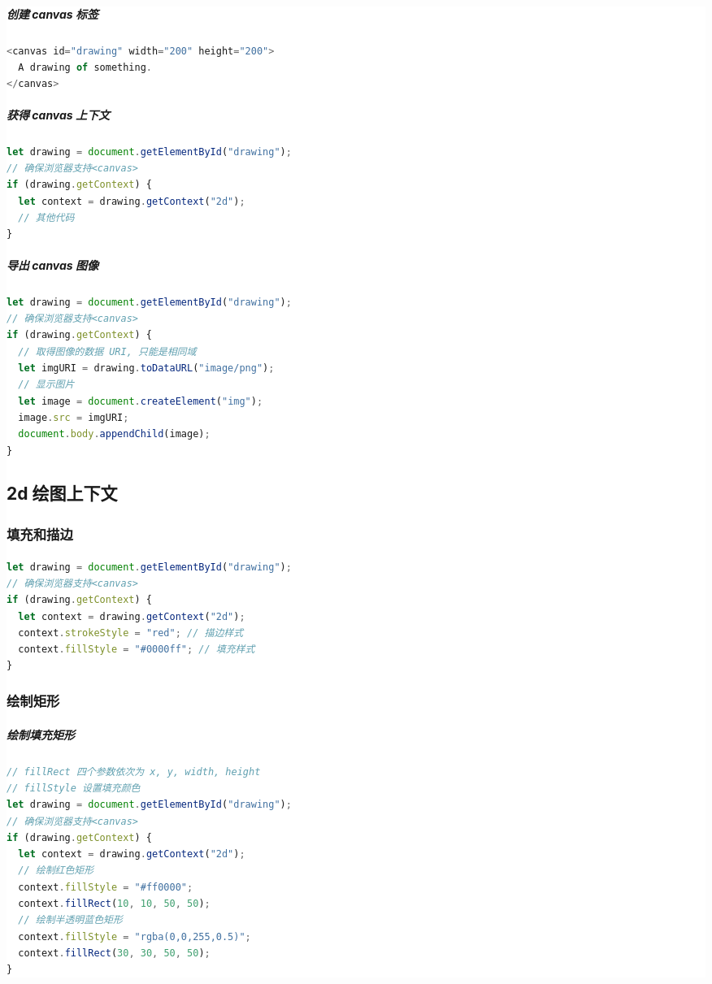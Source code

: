 ##### 创建 canvas 标签

```typescript
<canvas id="drawing" width="200" height="200">
  A drawing of something.
</canvas>
```

##### 获得 canvas 上下文

```typescript
let drawing = document.getElementById("drawing");
// 确保浏览器支持<canvas>
if (drawing.getContext) {
  let context = drawing.getContext("2d");
  // 其他代码
}
```

##### 导出 canvas 图像

```typescript
let drawing = document.getElementById("drawing");
// 确保浏览器支持<canvas>
if (drawing.getContext) {
  // 取得图像的数据 URI, 只能是相同域
  let imgURI = drawing.toDataURL("image/png");
  // 显示图片
  let image = document.createElement("img");
  image.src = imgURI;
  document.body.appendChild(image);
}
```

## 2d 绘图上下文

### 填充和描边

```typescript
let drawing = document.getElementById("drawing");
// 确保浏览器支持<canvas>
if (drawing.getContext) {
  let context = drawing.getContext("2d");
  context.strokeStyle = "red"; // 描边样式
  context.fillStyle = "#0000ff"; // 填充样式
}
```

### 绘制矩形

##### 绘制填充矩形

```typescript
// fillRect 四个参数依次为 x, y, width, height
// fillStyle 设置填充颜色
let drawing = document.getElementById("drawing");
// 确保浏览器支持<canvas>
if (drawing.getContext) {
  let context = drawing.getContext("2d");
  // 绘制红色矩形
  context.fillStyle = "#ff0000";
  context.fillRect(10, 10, 50, 50);
  // 绘制半透明蓝色矩形
  context.fillStyle = "rgba(0,0,255,0.5)";
  context.fillRect(30, 30, 50, 50);
}
```